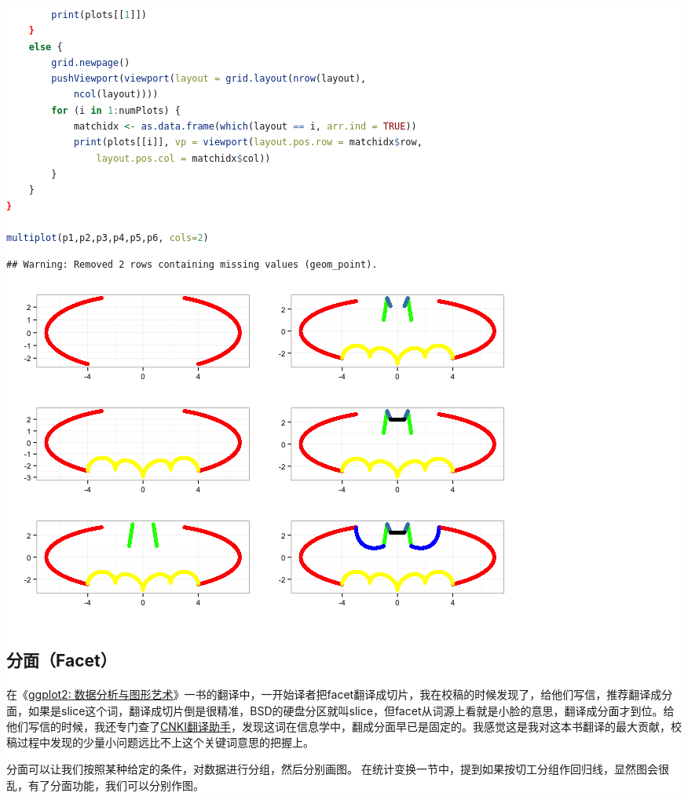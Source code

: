 ```r
        print(plots[[1]])
    }
    else {
        grid.newpage()
        pushViewport(viewport(layout = grid.layout(nrow(layout),
            ncol(layout))))
        for (i in 1:numPlots) {
            matchidx <- as.data.frame(which(layout == i, arr.ind = TRUE))
            print(plots[[i]], vp = viewport(layout.pos.row = matchidx$row,
                layout.pos.col = matchidx$col))
        }
    }
}

multiplot(p1,p2,p3,p4,p5,p6, cols=2)
```

```
## Warning: Removed 2 rows containing missing values (geom_point).
```

![plot of chunk ggplot2_batman](figure/ggplot2_batman.png) 


## 分面（Facet）
在《[ggplot2: 数据分析与图形艺术](http://book.douban.com/subject/24527091/)》一书的翻译中，一开始译者把facet翻译成切片，我在校稿的时候发现了，给他们写信，推荐翻译成分面，如果是slice这个词，翻译成切片倒是很精准，BSD的硬盘分区就叫slice，但facet从词源上看就是小脸的意思，翻译成分面才到位。给他们写信的时候，我还专门查了[CNKI翻译助手](http://dict.cnki.net/)，发现这词在信息学中，翻成分面早已是固定的。我感觉这是我对这本书翻译的最大贡献，校稿过程中发现的少量小问题远比不上这个关键词意思的把握上。

分面可以让我们按照某种给定的条件，对数据进行分组，然后分别画图。
在统计变换一节中，提到如果按切工分组作回归线，显然图会很乱，有了分面功能，我们可以分别作图。
